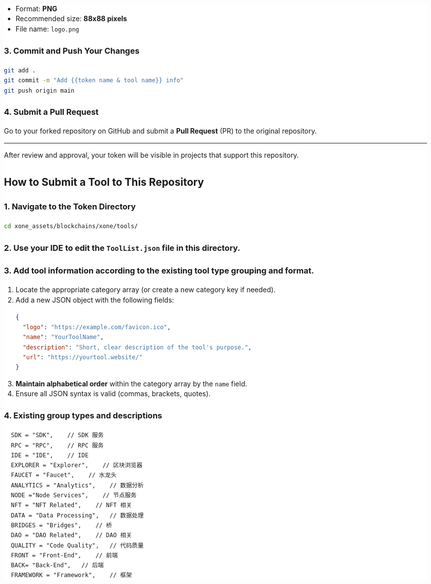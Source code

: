 - Format: **PNG**
- Recommended size: **88x88 pixels**
- File name: `logo.png`

### 3. Commit and Push Your Changes

```bash
git add .
git commit -m "Add {{token name & tool name}} info"
git push origin main
```

### 4. Submit a Pull Request

Go to your forked repository on GitHub and submit a **Pull Request** (PR) to the original repository.

---

After review and approval, your token will be visible in projects that support this repository.

## How to Submit a Tool to This Repository

### 1. Navigate to the Token Directory

```bash
cd xone_assets/blockchains/xone/tools/
```

### 2. Use your IDE to edit the `ToolList.json` file in this directory.

### 3. Add tool information according to the existing tool type grouping and format.

1. Locate the appropriate category array (or create a new category key if needed).
2. Add a new JSON object with the following fields:
   ```json
   {
     "logo": "https://example.com/favicon.ico",
     "name": "YourToolName",
     "description": "Short, clear description of the tool's purpose.",
     "url": "https://yourtool.website/"
   }
   ```
3. **Maintain alphabetical order** within the category array by the `name` field.
4. Ensure all JSON syntax is valid (commas, brackets, quotes).

### 4. Existing group types and descriptions

```
  SDK = "SDK",    // SDK 服务
  RPC = "RPC",    // RPC 服务
  IDE = "IDE",    // IDE
  EXPLORER = "Explorer",    // 区块浏览器
  FAUCET = "Faucet",    // 水龙头
  ANALYTICS = "Analytics",    // 数据分析
  NODE ="Node Services",    // 节点服务
  NFT = "NFT Related",    // NFT 相关
  DATA = "Data Processing",   // 数据处理
  BRIDGES = "Bridges",    // 桥
  DAO = "DAO Related",    // DAO 相关
  QUALITY = "Code Quality",   // 代码质量
  FRONT = "Front-End",    // 前端
  BACK= "Back-End",   // 后端
  FRAMEWORK = "Framework",    // 框架
```